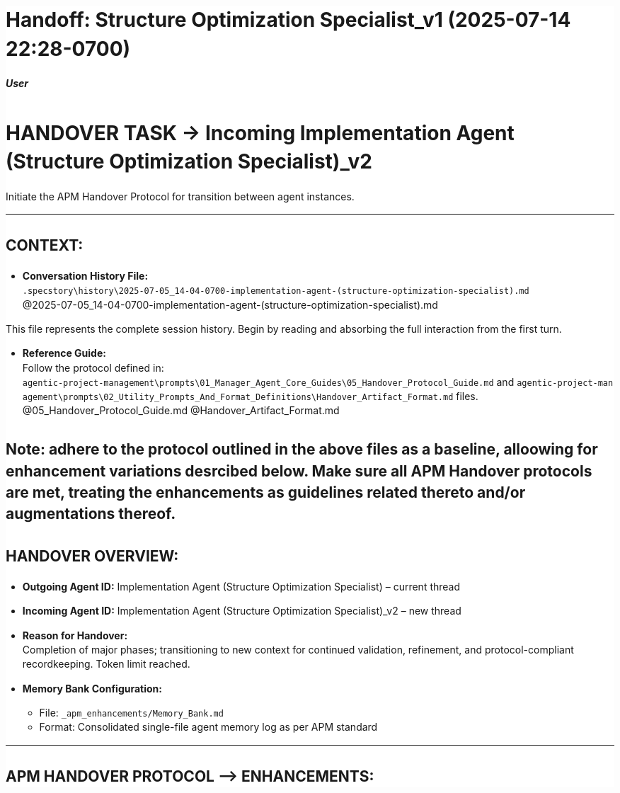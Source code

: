 

# Handoff: Structure Optimization Specialist_v1 (2025-07-14 22:28-0700)

_**User**_

# HANDOVER TASK → Incoming Implementation Agent (Structure Optimization Specialist)_v2

Initiate the APM Handover Protocol for transition between agent instances.

---

## CONTEXT:

- **Conversation History File:**  
  `.specstory\history\2025-07-05_14-04-0700-implementation-agent-(structure-optimization-specialist).md`  
@2025-07-05_14-04-0700-implementation-agent-(structure-optimization-specialist).md   

This file represents the complete session history. Begin by reading and absorbing the full interaction from the first turn.

- **Reference Guide:**  
  Follow the protocol defined in:  
  `agentic-project-management\prompts\01_Manager_Agent_Core_Guides\05_Handover_Protocol_Guide.md` and `agentic-project-management\prompts\02_Utility_Prompts_And_Format_Definitions\Handover_Artifact_Format.md` files.
@05_Handover_Protocol_Guide.md 
@Handover_Artifact_Format.md 

**Note:** adhere to the protocol outlined in the above files as a baseline, alloowing for enhancement variations desrcibed below. Make sure all APM Handover protocols are met, treating the enhancements as guidelines related thereto and/or augmentations thereof.
---

## HANDOVER OVERVIEW:

- **Outgoing Agent ID:** Implementation Agent (Structure Optimization Specialist) – current thread  
- **Incoming Agent ID:** Implementation Agent (Structure Optimization Specialist)_v2 – new thread  
- **Reason for Handover:**  
  Completion of major phases; transitioning to new context for continued validation, refinement, and protocol-compliant recordkeeping. Token limit reached.

- **Memory Bank Configuration:**  
  - File: `_apm_enhancements/Memory_Bank.md`  
  - Format: Consolidated single-file agent memory log as per APM standard  

---

## APM HANDOVER PROTOCOL --> ENHANCEMENTS:
